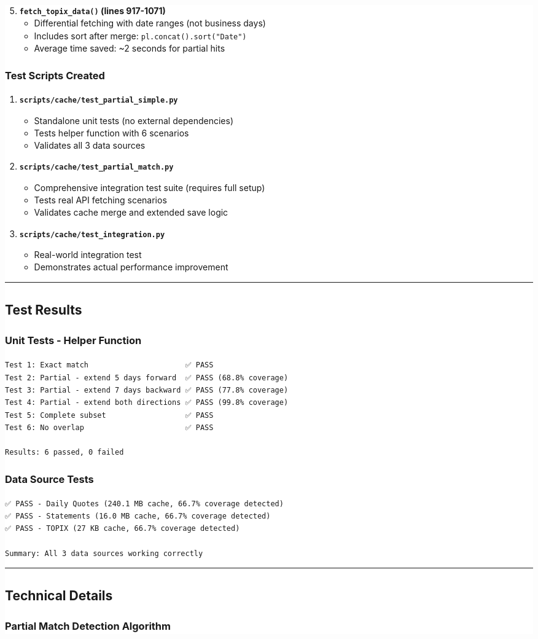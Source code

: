 5. **`fetch_topix_data()` (lines 917-1071)**
   - Differential fetching with date ranges (not business days)
   - Includes sort after merge: `pl.concat().sort("Date")`
   - Average time saved: ~2 seconds for partial hits

### Test Scripts Created

1. **`scripts/cache/test_partial_simple.py`**
   - Standalone unit tests (no external dependencies)
   - Tests helper function with 6 scenarios
   - Validates all 3 data sources

2. **`scripts/cache/test_partial_match.py`**
   - Comprehensive integration test suite (requires full setup)
   - Tests real API fetching scenarios
   - Validates cache merge and extended save logic

3. **`scripts/cache/test_integration.py`**
   - Real-world integration test
   - Demonstrates actual performance improvement

---

## Test Results

### Unit Tests - Helper Function
```
Test 1: Exact match                      ✅ PASS
Test 2: Partial - extend 5 days forward  ✅ PASS (68.8% coverage)
Test 3: Partial - extend 7 days backward ✅ PASS (77.8% coverage)
Test 4: Partial - extend both directions ✅ PASS (99.8% coverage)
Test 5: Complete subset                  ✅ PASS
Test 6: No overlap                       ✅ PASS

Results: 6 passed, 0 failed
```

### Data Source Tests
```
✅ PASS - Daily Quotes (240.1 MB cache, 66.7% coverage detected)
✅ PASS - Statements (16.0 MB cache, 66.7% coverage detected)
✅ PASS - TOPIX (27 KB cache, 66.7% coverage detected)

Summary: All 3 data sources working correctly
```

---

## Technical Details

### Partial Match Detection Algorithm

